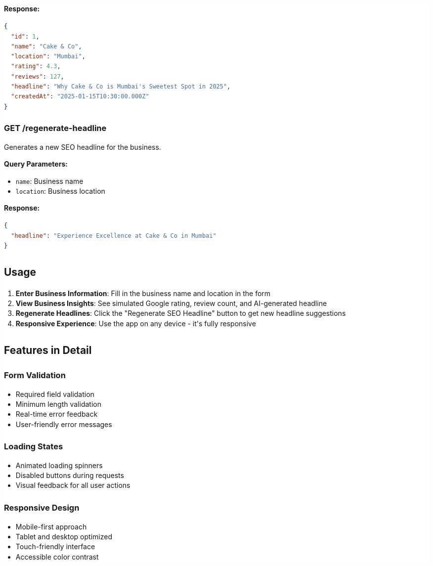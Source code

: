 **Response:**
```json
{
  "id": 1,
  "name": "Cake & Co",
  "location": "Mumbai",
  "rating": 4.3,
  "reviews": 127,
  "headline": "Why Cake & Co is Mumbai's Sweetest Spot in 2025",
  "createdAt": "2025-01-15T10:30:00.000Z"
}
```

### GET /regenerate-headline
Generates a new SEO headline for the business.

**Query Parameters:**
- `name`: Business name
- `location`: Business location

**Response:**
```json
{
  "headline": "Experience Excellence at Cake & Co in Mumbai"
}
```

## Usage

1. **Enter Business Information**: Fill in the business name and location in the form
2. **View Business Insights**: See simulated Google rating, review count, and AI-generated headline
3. **Regenerate Headlines**: Click the "Regenerate SEO Headline" button to get new headline suggestions
4. **Responsive Experience**: Use the app on any device - it's fully responsive

## Features in Detail

### Form Validation
- Required field validation
- Minimum length validation
- Real-time error feedback
- User-friendly error messages

### Loading States
- Animated loading spinners
- Disabled buttons during requests
- Visual feedback for all user actions

### Responsive Design
- Mobile-first approach
- Tablet and desktop optimized
- Touch-friendly interface
- Accessible color contrast
